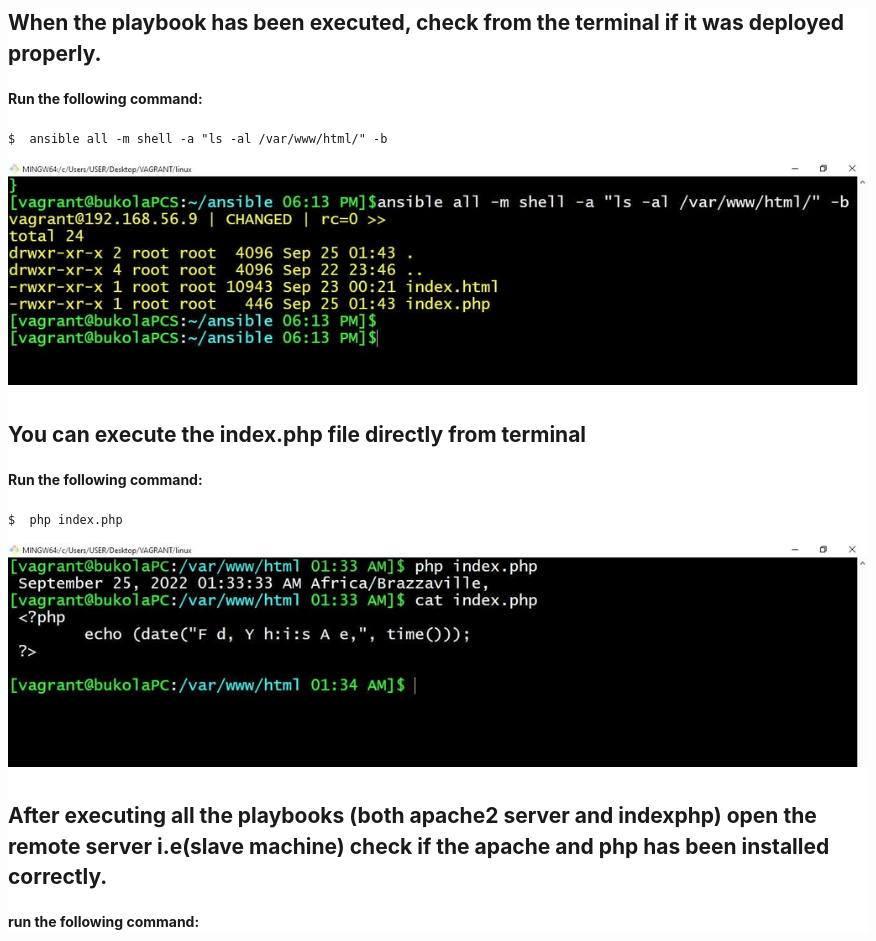

## When the playbook has been executed, check from the terminal if it was deployed properly.
#### Run the following command:

```console
$  ansible all -m shell -a "ls -al /var/www/html/" -b  
```
<img src="./images/indexphp-remote-check.JPG">
<br>

## You can execute the index.php file directly from terminal
#### Run the following command:

```console
$  php index.php
```
<img src="./images/execute-php-file-on-terminal.JPG">
<br>

## After executing all the playbooks (both apache2 server and indexphp) open the remote server i.e(slave machine) check if the apache and php has been installed correctly.
#### run the following command:
 